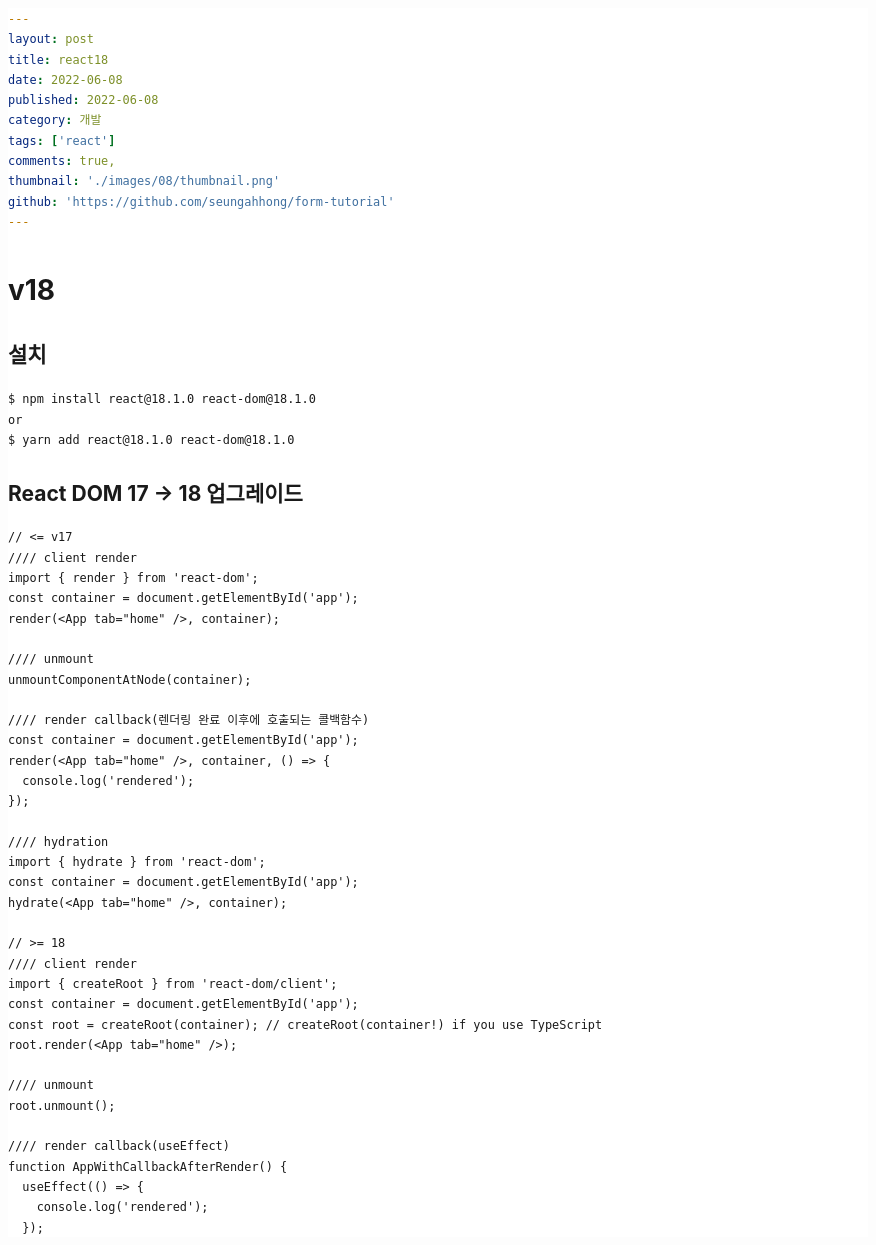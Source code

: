 ```yaml
---
layout: post
title: react18
date: 2022-06-08
published: 2022-06-08
category: 개발
tags: ['react']
comments: true,
thumbnail: './images/08/thumbnail.png'
github: 'https://github.com/seungahhong/form-tutorial'
---
```


# v18

## 설치

```bash
$ npm install react@18.1.0 react-dom@18.1.0
or
$ yarn add react@18.1.0 react-dom@18.1.0
```

## React DOM 17 → 18 업그레이드

```tsx
// <= v17
//// client render
import { render } from 'react-dom';
const container = document.getElementById('app');
render(<App tab="home" />, container);

//// unmount
unmountComponentAtNode(container);

//// render callback(렌더링 완료 이후에 호출되는 콜백함수)
const container = document.getElementById('app');
render(<App tab="home" />, container, () => {
  console.log('rendered');
});

//// hydration
import { hydrate } from 'react-dom';
const container = document.getElementById('app');
hydrate(<App tab="home" />, container);

// >= 18
//// client render
import { createRoot } from 'react-dom/client';
const container = document.getElementById('app');
const root = createRoot(container); // createRoot(container!) if you use TypeScript
root.render(<App tab="home" />);

//// unmount
root.unmount();

//// render callback(useEffect)
function AppWithCallbackAfterRender() {
  useEffect(() => {
    console.log('rendered');
  });
```